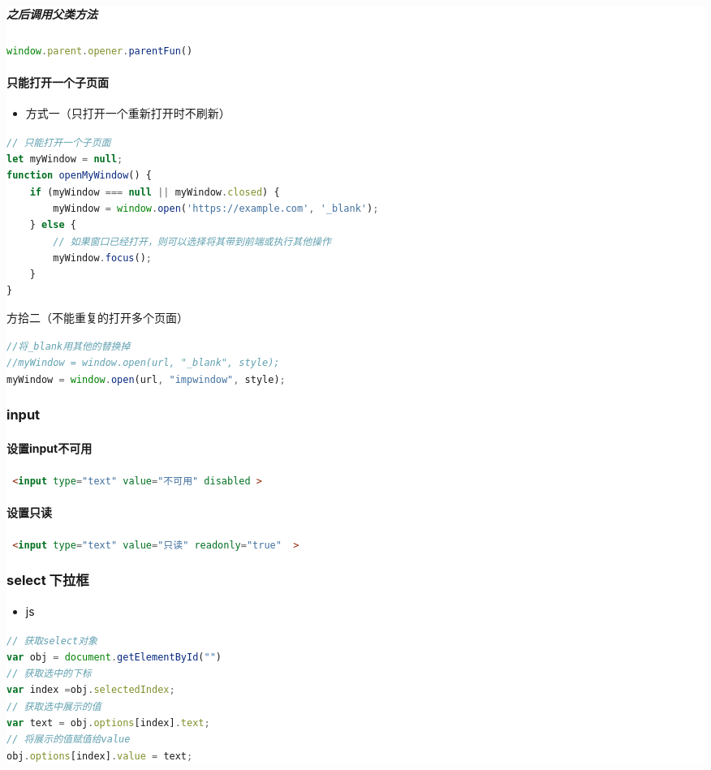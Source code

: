 ##### 之后调用父类方法

```javascript
window.parent.opener.parentFun()
```

#### 只能打开一个子页面

- 方式一（只打开一个重新打开时不刷新）

```js
// 只能打开一个子页面
let myWindow = null;  
function openMyWindow() {  
    if (myWindow === null || myWindow.closed) {  
        myWindow = window.open('https://example.com', '_blank');  
    } else {  
        // 如果窗口已经打开，则可以选择将其带到前端或执行其他操作  
        myWindow.focus();  
    }  
}
```

方拾二（不能重复的打开多个页面）

```js
//将_blank用其他的替换掉
//myWindow = window.open(url, "_blank", style);
myWindow = window.open(url, "impwindow", style);
```



### input

#### 设置input不可用

```html
 <input type="text" value="不可用" disabled > 
```

#### 设置只读

```html
 <input type="text" value="只读" readonly="true"  > 
```

### select 下拉框

- js

```javascript
// 获取select对象
var obj = document.getElementById("")
// 获取选中的下标
var index =obj.selectedIndex;
// 获取选中展示的值
var text = obj.options[index].text;
// 将展示的值赋值给value
obj.options[index].value = text;
```
